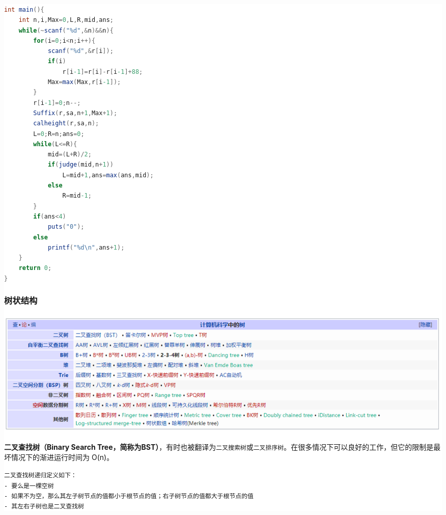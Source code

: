 ```c#
int main(){
    int n,i,Max=0,L,R,mid,ans;
    while(~scanf("%d",&n)&&n){
        for(i=0;i<n;i++){
            scanf("%d",&r[i]);
            if(i)
                r[i-1]=r[i]-r[i-1]+88;
            Max=max(Max,r[i-1]);
        }
        r[i-1]=0;n--;
        Suffix(r,sa,n+1,Max+1);
        calheight(r,sa,n);
        L=0;R=n;ans=0;
        while(L<=R){
            mid=(L+R)/2;
            if(judge(mid,n+1))
                L=mid+1,ans=max(ans,mid);
            else
                R=mid-1;
        }
        if(ans<4)
            puts("0");
        else
            printf("%d\n",ans+1);
    }
    return 0;
}
```


### 树状结构

![](/img/post/20191022/3.png)

**二叉查找树（Binary Search Tree，简称为BST）**，有时也被翻译为`二叉搜索树`或`二叉排序树`。在很多情况下可以良好的工作，但它的限制是最坏情况下的渐进运行时间为 O(n)。

```
二叉查找树递归定义如下：
- 要么是一棵空树
- 如果不为空，那么其左子树节点的值都小于根节点的值；右子树节点的值都大于根节点的值
- 其左右子树也是二叉查找树
```
